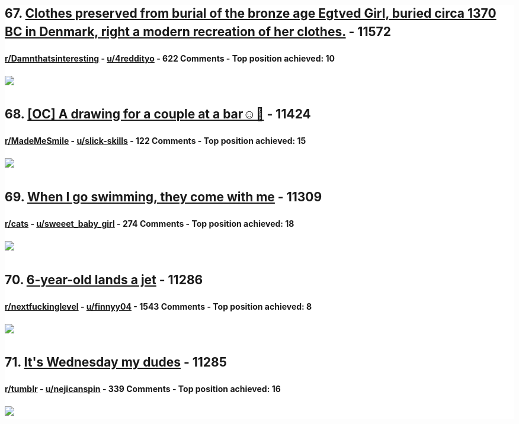 ## 67. [Clothes preserved from burial of the bronze age Egtved Girl, buried circa 1370 BC in Denmark, right a modern recreation of her clothes.](http://reddit.com/r/Damnthatsinteresting/comments/14xeogk/clothes_preserved_from_burial_of_the_bronze_age/) - 11572
#### [r/Damnthatsinteresting](http://reddit.com/r/Damnthatsinteresting) - [u/4reddityo](http://reddit.com/u/4reddityo) - 622 Comments - Top position achieved: 10

<a href="https://i.redd.it/77pi31i5wgbb1.jpg"><img src="https://b.thumbs.redditmedia.com/CjeB_gsdp1xYiBnT8jDDF5mybzenmZ78WxGYKBQI8cA.jpg"></img></a>

## 68. [[OC] A drawing for a couple at a bar☺️🤌](http://reddit.com/r/MadeMeSmile/comments/14xaey8/oc_a_drawing_for_a_couple_at_a_bar/) - 11424
#### [r/MadeMeSmile](http://reddit.com/r/MadeMeSmile) - [u/slick-skills](http://reddit.com/u/slick-skills) - 122 Comments - Top position achieved: 15

<a href="https://v.redd.it/52cg6uugwfbb1"><img src="https://external-preview.redd.it/OThiOTAyc2d3ZmJiMdPRexg9LZfHXLYhwSgbNujIUg0rWqrS8OIrO07p7QnJ.png?width=140&amp;height=140&amp;crop=140:140,smart&amp;format=jpg&amp;v=enabled&amp;lthumb=true&amp;s=aeac28c89bc137df0d033633c35f03a2c58caba5"></img></a>

## 69. [When I go swimming, they come with me](http://reddit.com/r/cats/comments/14xx4vc/when_i_go_swimming_they_come_with_me/) - 11309
#### [r/cats](http://reddit.com/r/cats) - [u/sweeet_baby_girl](http://reddit.com/u/sweeet_baby_girl) - 274 Comments - Top position achieved: 18

<a href="https://v.redd.it/0ydlo0ujykbb1"><img src="https://b.thumbs.redditmedia.com/9S37PVZ8raMURYu88Ji2z0wpqNtZpPAyJ1eqamAwzyg.jpg"></img></a>

## 70. [6-year-old lands a jet](http://reddit.com/r/nextfuckinglevel/comments/14x9suj/6yearold_lands_a_jet/) - 11286
#### [r/nextfuckinglevel](http://reddit.com/r/nextfuckinglevel) - [u/finnyy04](http://reddit.com/u/finnyy04) - 1543 Comments - Top position achieved: 8

<a href="https://v.redd.it/rapkhfolrfbb1"><img src="https://external-preview.redd.it/eGFzMjFobWxyZmJiMW6aOjz7dSxrMbFOUmX_X1UD3xwED2UQgfLa9TZM3pi9.png?width=140&amp;height=79&amp;crop=140:79,smart&amp;format=jpg&amp;v=enabled&amp;lthumb=true&amp;s=c4a66b77951f2b8499b9d13d441c02dc4a0ae24a"></img></a>

## 71. [It's Wednesday my dudes](http://reddit.com/r/tumblr/comments/14xwkyw/its_wednesday_my_dudes/) - 11285
#### [r/tumblr](http://reddit.com/r/tumblr) - [u/nejicanspin](http://reddit.com/u/nejicanspin) - 339 Comments - Top position achieved: 16

<a href="https://i.redd.it/bn75i37xukbb1.jpg"><img src="https://b.thumbs.redditmedia.com/H1_FGPFqAJEi8vm-UyIsLaNuO5FeG1ymOoUhpf71M-E.jpg"></img></a>
